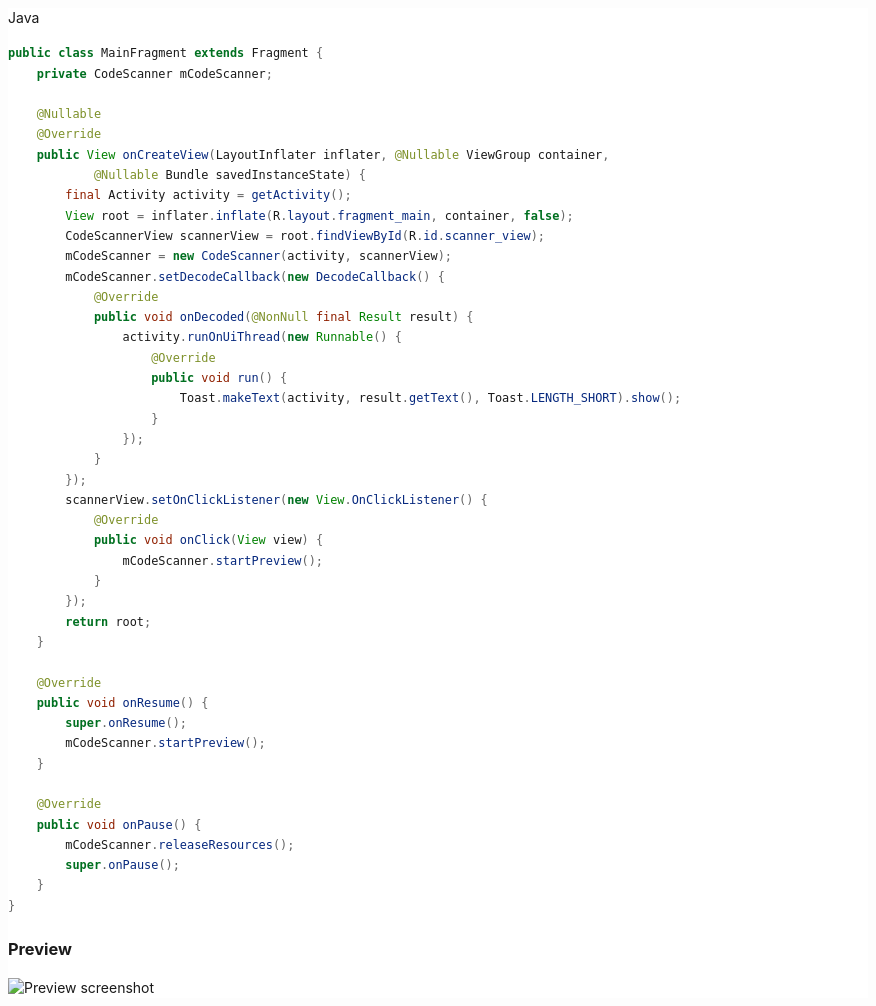 Java

```java
public class MainFragment extends Fragment {
    private CodeScanner mCodeScanner;

    @Nullable
    @Override
    public View onCreateView(LayoutInflater inflater, @Nullable ViewGroup container,
            @Nullable Bundle savedInstanceState) {
        final Activity activity = getActivity();
        View root = inflater.inflate(R.layout.fragment_main, container, false);
        CodeScannerView scannerView = root.findViewById(R.id.scanner_view);
        mCodeScanner = new CodeScanner(activity, scannerView);
        mCodeScanner.setDecodeCallback(new DecodeCallback() {
            @Override
            public void onDecoded(@NonNull final Result result) {
                activity.runOnUiThread(new Runnable() {
                    @Override
                    public void run() {
                        Toast.makeText(activity, result.getText(), Toast.LENGTH_SHORT).show();
                    }
                });
            }
        });
        scannerView.setOnClickListener(new View.OnClickListener() {
            @Override
            public void onClick(View view) {
                mCodeScanner.startPreview();
            }
        });
        return root;
    }

    @Override
    public void onResume() {
        super.onResume();
        mCodeScanner.startPreview();
    }

    @Override
    public void onPause() {
        mCodeScanner.releaseResources();
        super.onPause();
    }
}
```

### Preview

![Preview screenshot](https://raw.githubusercontent.com/yuriy-budiyev/code-scanner/master/images/code_scanner_preview.png)
